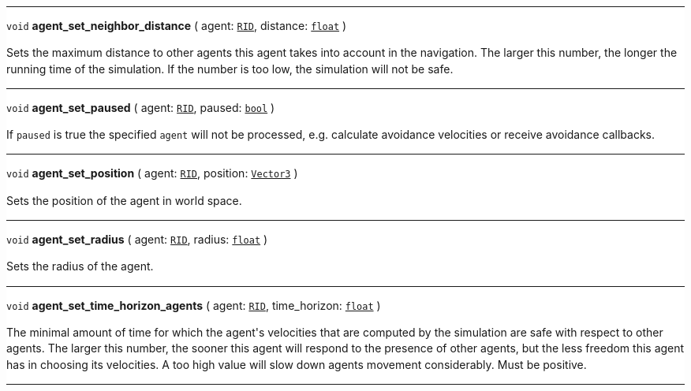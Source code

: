 

---

<div id="_class_navigationserver3d_method_agent_set_neighbor_distance"></div>

`void` **agent_set_neighbor_distance** ( agent: [`RID`](class_rid.md), distance: [`float`](class_float.md) )<div id="class_navigationserver3d_method_agent_set_neighbor_distance"></div>

Sets the maximum distance to other agents this agent takes into account in the navigation. The larger this number, the longer the running time of the simulation. If the number is too low, the simulation will not be safe.



---

<div id="_class_navigationserver3d_method_agent_set_paused"></div>

`void` **agent_set_paused** ( agent: [`RID`](class_rid.md), paused: [`bool`](class_bool.md) )<div id="class_navigationserver3d_method_agent_set_paused"></div>

If `paused` is true the specified `agent` will not be processed, e.g. calculate avoidance velocities or receive avoidance callbacks.



---

<div id="_class_navigationserver3d_method_agent_set_position"></div>

`void` **agent_set_position** ( agent: [`RID`](class_rid.md), position: [`Vector3`](class_vector3.md) )<div id="class_navigationserver3d_method_agent_set_position"></div>

Sets the position of the agent in world space.



---

<div id="_class_navigationserver3d_method_agent_set_radius"></div>

`void` **agent_set_radius** ( agent: [`RID`](class_rid.md), radius: [`float`](class_float.md) )<div id="class_navigationserver3d_method_agent_set_radius"></div>

Sets the radius of the agent.



---

<div id="_class_navigationserver3d_method_agent_set_time_horizon_agents"></div>

`void` **agent_set_time_horizon_agents** ( agent: [`RID`](class_rid.md), time_horizon: [`float`](class_float.md) )<div id="class_navigationserver3d_method_agent_set_time_horizon_agents"></div>

The minimal amount of time for which the agent's velocities that are computed by the simulation are safe with respect to other agents. The larger this number, the sooner this agent will respond to the presence of other agents, but the less freedom this agent has in choosing its velocities. A too high value will slow down agents movement considerably. Must be positive.



---
